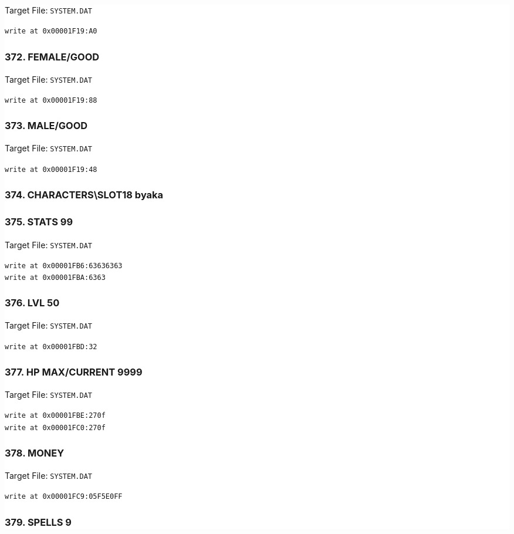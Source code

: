 Target File: `SYSTEM.DAT`

```
write at 0x00001F19:A0
```

### 372. FEMALE/GOOD

Target File: `SYSTEM.DAT`

```
write at 0x00001F19:88
```

### 373. MALE/GOOD

Target File: `SYSTEM.DAT`

```
write at 0x00001F19:48
```

### 374. CHARACTERS\SLOT18 byaka
### 375. STATS 99

Target File: `SYSTEM.DAT`

```
write at 0x00001FB6:63636363
write at 0x00001FBA:6363
```

### 376. LVL 50

Target File: `SYSTEM.DAT`

```
write at 0x00001FBD:32
```

### 377. HP MAX/CURRENT 9999

Target File: `SYSTEM.DAT`

```
write at 0x00001FBE:270f
write at 0x00001FC0:270f
```

### 378. MONEY

Target File: `SYSTEM.DAT`

```
write at 0x00001FC9:05F5E0FF
```

### 379. SPELLS 9
